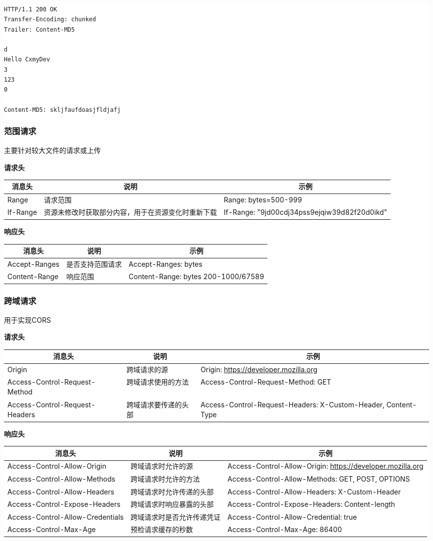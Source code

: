```
HTTP/1.1 200 OK
Transfer-Encoding: chunked
Trailer: Content-MD5

d
Hello CxmyDev
3
123
0

Content-MD5: skljfaufdoasjfldjafj
```

### 范围请求

主要针对较大文件的请求或上传

**请求头**

| 消息头 | 说明 | 示例 |
| --- | --- | --- |
| Range | 请求范围 | Range: bytes=500-999 |
| If-Range | 资源未修改时获取部分内容，用于在资源变化时重新下载 | If-Range: "9jd00cdj34pss9ejqiw39d82f20d0ikd" |

**响应头**

| 消息头 | 说明 | 示例 |
| --- | --- | --- |
| Accept-Ranges | 是否支持范围请求 | Accept-Ranges: bytes |
| Content-Range | 响应范围 | Content-Range: bytes 200-1000/67589 |

### 跨域请求

用于实现CORS

**请求头**

| 消息头 | 说明 | 示例 |
| --- | --- | --- |
| Origin | 跨域请求的源 | Origin: https://developer.mozilla.org |
| Access-Control-Request-Method | 跨域请求使用的方法 | Access-Control-Request-Method: GET |
| Access-Control-Request-Headers | 跨域请求要传递的头部 | Access-Control-Request-Headers: X-Custom-Header, Content-Type |

**响应头**

| 消息头 | 说明 | 示例 |
| --- | --- | --- |
| Access-Control-Allow-Origin | 跨域请求时允许的源 | Access-Control-Allow-Origin: https://developer.mozilla.org |
| Access-Control-Allow-Methods | 跨域请求时允许的方法 | Access-Control-Allow-Methods: GET, POST, OPTIONS |
| Access-Control-Allow-Headers | 跨域请求时允许传递的头部 | Access-Control-Allow-Headers: X-Custom-Header |
| Access-Control-Expose-Headers | 跨域请求时响应暴露的头部 | Access-Control-Expose-Headers: Content-length |
| Access-Control-Allow-Credentials | 跨域请求时是否允许传递凭证 | Access-Control-Allow-Credential: true |
| Access-Control-Max-Age | 预检请求缓存的秒数 | Access-Control-Max-Age: 86400 |

